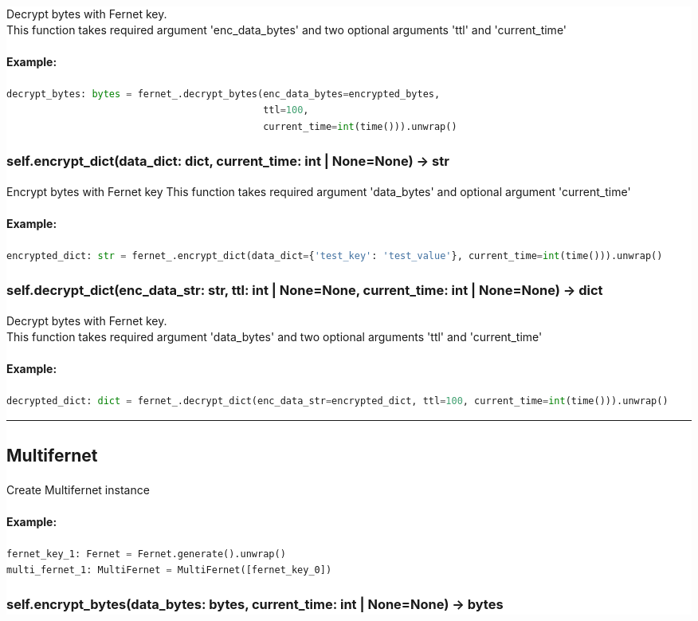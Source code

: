 Decrypt bytes with Fernet key.  
This function takes required argument 'enc_data_bytes' and two optional arguments 'ttl' and 'current_time'

#### Example:

```python
decrypt_bytes: bytes = fernet_.decrypt_bytes(enc_data_bytes=encrypted_bytes, 
                                             ttl=100, 
                                             current_time=int(time())).unwrap()
```

### self.encrypt_dict(data_dict: dict, current_time: int | None=None) -> str

Encrypt bytes with Fernet key This function takes required argument 'data_bytes' and optional argument 'current_time'

#### Example:

```python
encrypted_dict: str = fernet_.encrypt_dict(data_dict={'test_key': 'test_value'}, current_time=int(time())).unwrap()
```

### self.decrypt_dict(enc_data_str: str, ttl: int | None=None, current_time: int | None=None) -> dict

Decrypt bytes with Fernet key.  
This function takes required argument 'data_bytes' and two optional arguments 'ttl' and 'current_time'

#### Example:

```python
decrypted_dict: dict = fernet_.decrypt_dict(enc_data_str=encrypted_dict, ttl=100, current_time=int(time())).unwrap()
```

---

## Multifernet

Create Multifernet instance

#### Example:

```python
fernet_key_1: Fernet = Fernet.generate().unwrap()
multi_fernet_1: MultiFernet = MultiFernet([fernet_key_0])
```

### self.encrypt_bytes(data_bytes: bytes, current_time: int | None=None) -> bytes


[bsd3-image]: https://img.shields.io/badge/License-BSD_3--Clause-blue.svg
[bsd3-url]: https://opensource.org/licenses/BSD-3-Clause
[build-image]: https://img.shields.io/badge/build-success-brightgreen
[coverage-image]: https://img.shields.io/badge/Coverage-100%25-green